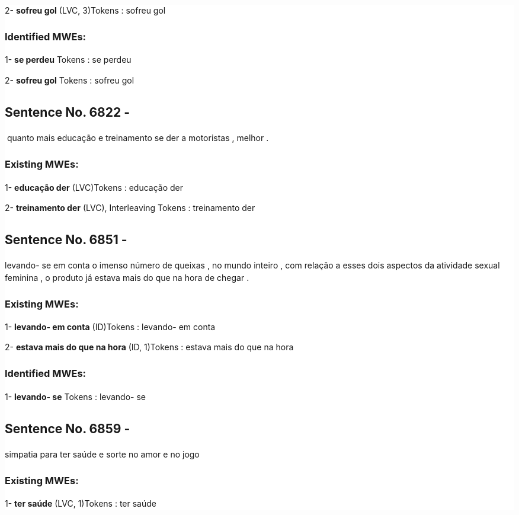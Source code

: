 2- **sofreu gol** (LVC, 3)Tokens : 
sofreu
gol

### Identified MWEs: 
1- **se perdeu** Tokens : 
se
perdeu

2- **sofreu gol** Tokens : 
sofreu
gol

## Sentence No. 6822 - 
­ quanto mais educação e treinamento se der a motoristas , melhor . 
### Existing MWEs: 
1- **educação der** (LVC)Tokens : 
educação
der

2- **treinamento der** (LVC), Interleaving Tokens : 
treinamento
der

## Sentence No. 6851 - 
levando- se em conta o imenso número de queixas , no mundo inteiro , com relação a esses dois aspectos da atividade sexual feminina , o produto já estava mais do que na hora de chegar . 
### Existing MWEs: 
1- **levando- em conta** (ID)Tokens : 
levando-
em
conta

2- **estava mais do que na hora** (ID, 1)Tokens : 
estava
mais
do
que
na
hora

### Identified MWEs: 
1- **levando- se** Tokens : 
levando-
se

## Sentence No. 6859 - 
simpatia para ter saúde e sorte no amor e no jogo 
### Existing MWEs: 
1- **ter saúde** (LVC, 1)Tokens : 
ter
saúde
